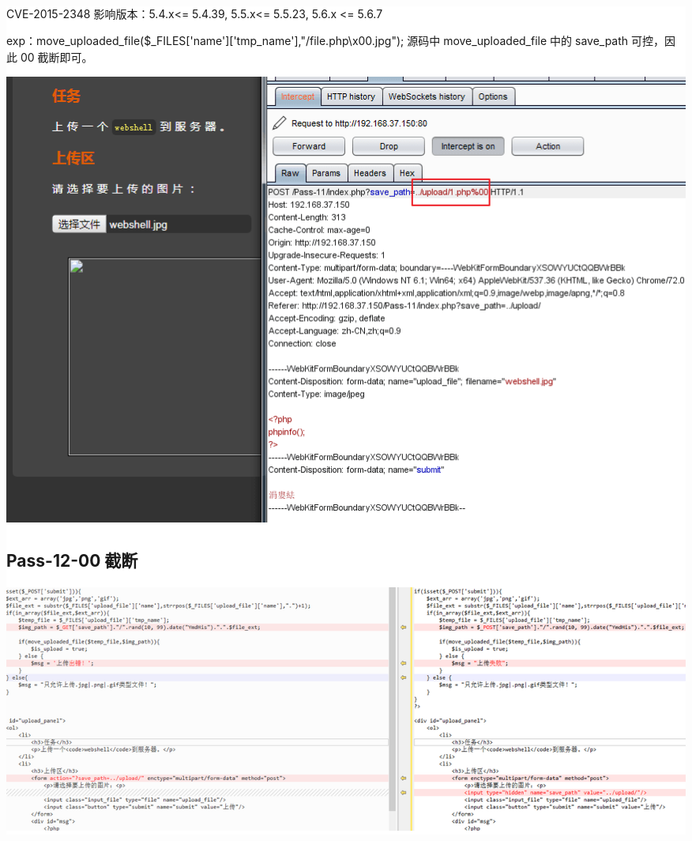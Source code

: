 CVE-2015-2348 影响版本：5.4.x<= 5.4.39, 5.5.x<= 5.5.23, 5.6.x <= 5.6.7

exp：move_uploaded_file($_FILES['name']['tmp_name'],"/file.php\x00.jpg"); 源码中 move_uploaded_file 中的 save_path 可控，因此 00 截断即可。

![image](../../../img/渗透/实验/upload-labs/8.png)

## Pass-12-00 截断

![image](../../../img/渗透/实验/upload-labs/9.png)
